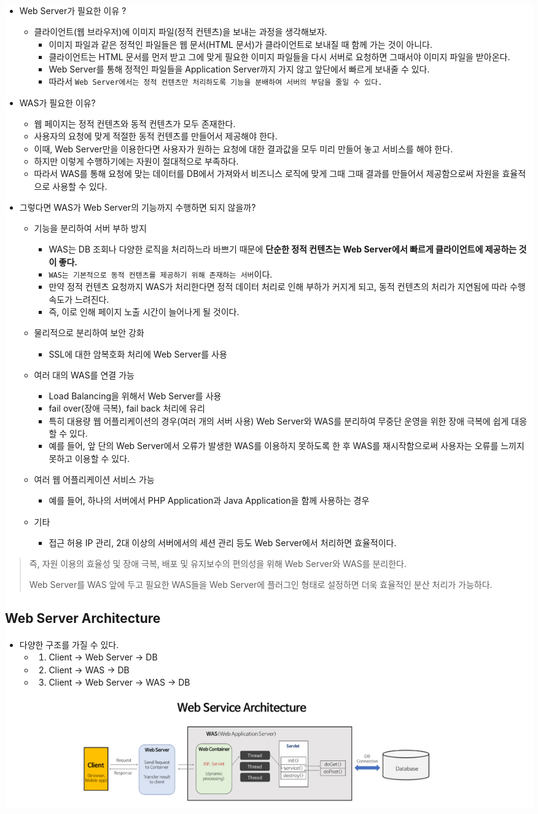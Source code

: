   - Web Server가 필요한 이유 ?
    - 클라이언트(웹 브라우저)에 이미지 파일(정적 컨텐츠)을 보내는 과정을 생각해보자.
      - 이미지 파일과 같은 정적인 파일들은 웹 문서(HTML 문서)가 클라이언트로 보내질 때 함께 가는 것이 아니다.
      - 클라이언트는 HTML 문서를 먼저 받고 그에 맞게 필요한 이미지 파일들을 다시 서버로 요청하면 그때서야 이미지 파일을 받아온다.
      - Web Server를 통해 정적인 파일들을 Application Server까지 가지 않고 앞단에서 빠르게 보내줄 수 있다.
      - 따라서 `Web Server에서는 정적 컨텐츠만 처리하도록 기능을 분배하여 서버의 부담을 줄일 수 있다.`

  - WAS가 필요한 이유?
    - 웹 페이지는 정적 컨텐츠와 동적 컨텐츠가 모두 존재한다.
    - 사용자의 요청에 맞게 적절한 동적 컨텐츠를 만들어서 제공해야 한다.
    - 이때, Web Server만을 이용한다면 사용자가 원하는 요청에 대한 결과값을 모두 미리 만들어 놓고 서비스를 해야 한다.
    - 하지만 이렇게 수행하기에는 자원이 절대적으로 부족하다.
    - 따라서 WAS를 통해 요청에 맞는 데이터를 DB에서 가져와서 비즈니스 로직에 맞게 그때 그때 결과를 만들어서 제공함으로써 자원을 효율적으로 사용할 수 있다.

  - 그렇다면 WAS가 Web Server의 기능까지 수행하면 되지 않을까?
    - 기능을 분리하여 서버 부하 방지
      - WAS는 DB 조회나 다양한 로직을 처리하느라 바쁘기 때문에 __단순한 정적 컨텐츠는 Web Server에서 빠르게 클라이언트에 제공하는 것이 좋다.__
      - `WAS는 기본적으로 동적 컨텐츠를 제공하기 위해 존재하는 서버`이다.
      - 만약 정적 컨텐츠 요청까지 WAS가 처리한다면 정적 데이터 처리로 인해 부하가 커지게 되고, 동적 컨텐츠의 처리가 지연됨에 따라 수행 속도가 느려진다.
      - 즉, 이로 인해 페이지 노출 시간이 늘어나게 될 것이다.

    - 물리적으로 분리하여 보안 강화
      - SSL에 대한 암복호화 처리에 Web Server를 사용

    - 여러 대의 WAS를 연결 가능
      - Load Balancing을 위해서 Web Server를 사용
      - fail over(장애 극복), fail back 처리에 유리
      - 특히 대용량 웹 어플리케이션의 경우(여러 개의 서버 사용) Web Server와 WAS를 분리하여 무중단 운영을 위한 장애 극복에 쉽게 대응할 수 있다.
      - 예를 들어, 앞 단의 Web Server에서 오류가 발생한 WAS를 이용하지 못하도록 한 후 WAS를 재시작함으로써 사용자는 오류를 느끼지 못하고 이용할 수 있다.

    - 여러 웹 어플리케이션 서비스 가능
      - 예를 들어, 하나의 서버에서 PHP Application과 Java Application을 함께 사용하는 경우

    - 기타
      - 접근 허용 IP 관리, 2대 이상의 서버에서의 세션 관리 등도 Web Server에서 처리하면 효율적이다.

  > 즉, 자원 이용의 효율성 및 장애 극복, 배포 및 유지보수의 편의성을 위해 Web Server와 WAS를 분리한다.
  >
  > Web Server를 WAS 앞에 두고 필요한 WAS들을 Web Server에 플러그인 형태로 설정하면 더욱 효율적인 분산 처리가 가능하다.

## Web Server Architecture

  - 다양한 구조를 가질 수 있다.
    - 1) Client -> Web Server -> DB
    - 2) Client -> WAS -> DB
    - 3) Client -> Web Server -> WAS -> DB

  ![was4](/images/posts/201907/was4.jpg)
